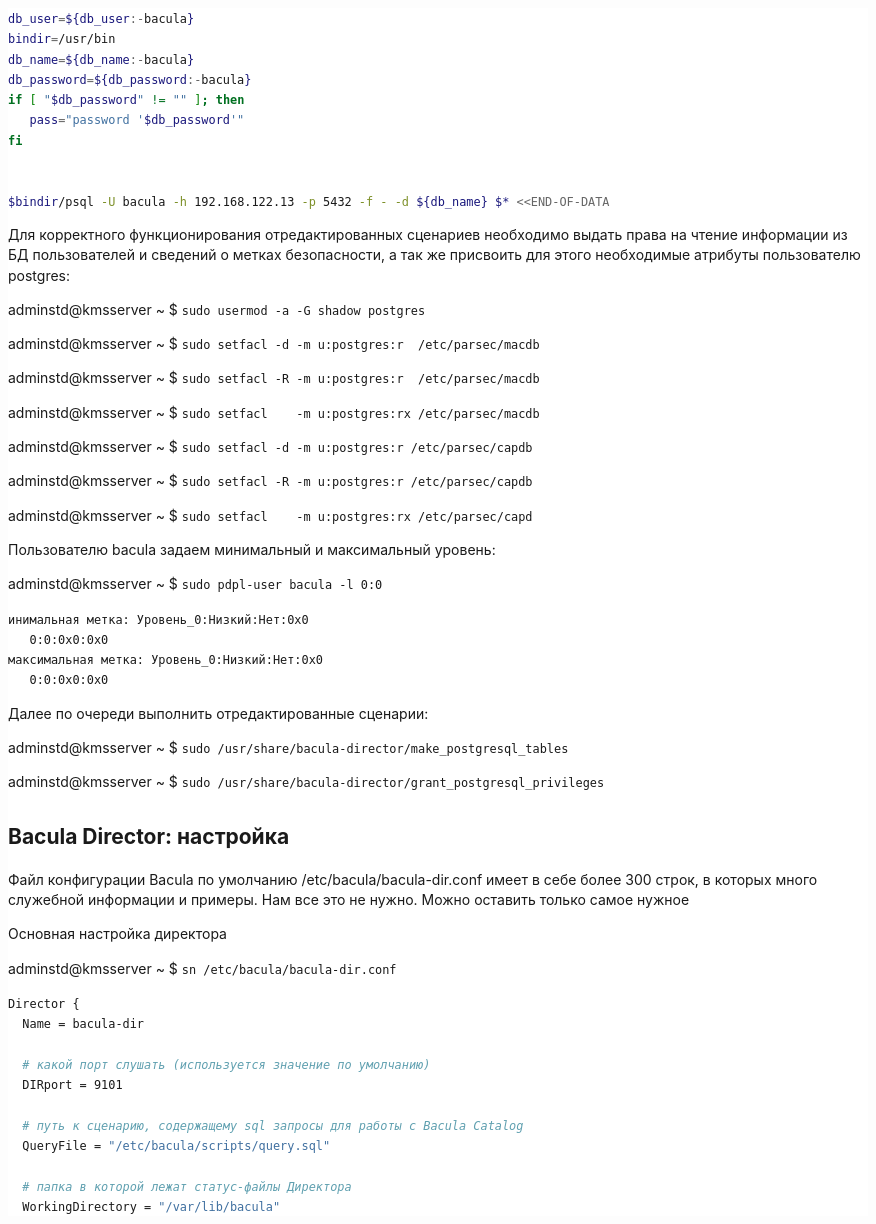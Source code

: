 ```bash
db_user=${db_user:-bacula}
bindir=/usr/bin
db_name=${db_name:-bacula}
db_password=${db_password:-bacula}
if [ "$db_password" != "" ]; then
   pass="password '$db_password'"
fi


$bindir/psql -U bacula -h 192.168.122.13 -p 5432 -f - -d ${db_name} $* <<END-OF-DATA
```

Для корректного функционирования отредактированных сценариев необходимо выдать права на чтение информации из БД пользователей и сведений о метках безопасности, а так же присвоить для этого необходимые атрибуты пользователю postgres:

adminstd@kmsserver ~ $ `sudo usermod -a -G shadow postgres`

adminstd@kmsserver ~ $ `sudo setfacl -d -m u:postgres:r  /etc/parsec/macdb`

adminstd@kmsserver ~ $ `sudo setfacl -R -m u:postgres:r  /etc/parsec/macdb`

adminstd@kmsserver ~ $ `sudo setfacl    -m u:postgres:rx /etc/parsec/macdb`

adminstd@kmsserver ~ $ `sudo setfacl -d -m u:postgres:r /etc/parsec/capdb`

adminstd@kmsserver ~ $ `sudo setfacl -R -m u:postgres:r /etc/parsec/capdb`

adminstd@kmsserver ~ $ `sudo setfacl    -m u:postgres:rx /etc/parsec/capd`

Пользователю bacula задаем минимальный и максимальный уровень:

adminstd@kmsserver ~ $ `sudo pdpl-user bacula -l 0:0`

```bash
инимальная метка: Уровень_0:Низкий:Нет:0x0
   0:0:0x0:0x0
максимальная метка: Уровень_0:Низкий:Нет:0x0
   0:0:0x0:0x0
```

Далее по очереди выполнить отредактированные сценарии:

adminstd@kmsserver ~ $ `sudo /usr/share/bacula-director/make_postgresql_tables`

adminstd@kmsserver ~ $ `sudo /usr/share/bacula-director/grant_postgresql_privileges`


## Bacula Director: настройка

Файл конфигурации Bacula по умолчанию /etc/bacula/bacula-dir.conf имеет в себе более 300 строк, в которых много служебной информации и примеры. Нам все это не нужно. Можно оставить только самое нужное

Основная настройка директора

adminstd@kmsserver ~ $ `sn /etc/bacula/bacula-dir.conf`

```bash
Director {
  Name = bacula-dir

  # какой порт слушать (используется значение по умолчанию)
  DIRport = 9101

  # путь к сценарию, содержащему sql запросы для работы с Bacula Catalog
  QueryFile = "/etc/bacula/scripts/query.sql"

  # папка в которой лежат статус-файлы Директора
  WorkingDirectory = "/var/lib/bacula"

```